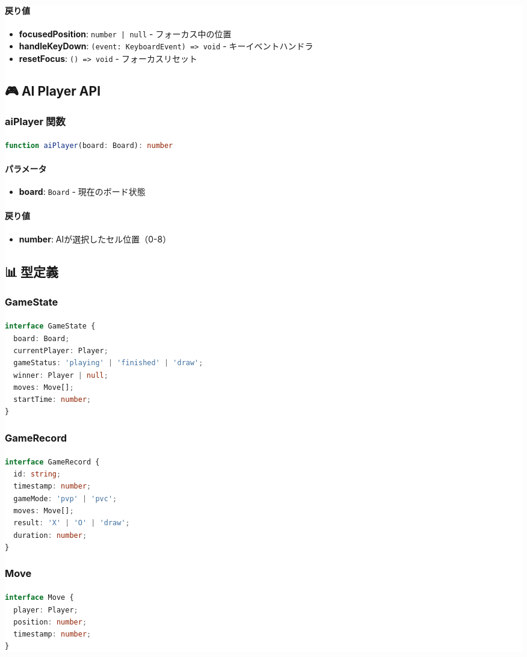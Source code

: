 #### 戻り値

- **focusedPosition**: `number | null` - フォーカス中の位置
- **handleKeyDown**: `(event: KeyboardEvent) => void` - キーイベントハンドラ
- **resetFocus**: `() => void` - フォーカスリセット

## 🎮 AI Player API

### aiPlayer 関数

```typescript
function aiPlayer(board: Board): number
```

#### パラメータ

- **board**: `Board` - 現在のボード状態

#### 戻り値

- **number**: AIが選択したセル位置（0-8）

## 📊 型定義

### GameState

```typescript
interface GameState {
  board: Board;
  currentPlayer: Player;
  gameStatus: 'playing' | 'finished' | 'draw';
  winner: Player | null;
  moves: Move[];
  startTime: number;
}
```

### GameRecord

```typescript
interface GameRecord {
  id: string;
  timestamp: number;
  gameMode: 'pvp' | 'pvc';
  moves: Move[];
  result: 'X' | 'O' | 'draw';
  duration: number;
}
```

### Move

```typescript
interface Move {
  player: Player;
  position: number;
  timestamp: number;
}
```
